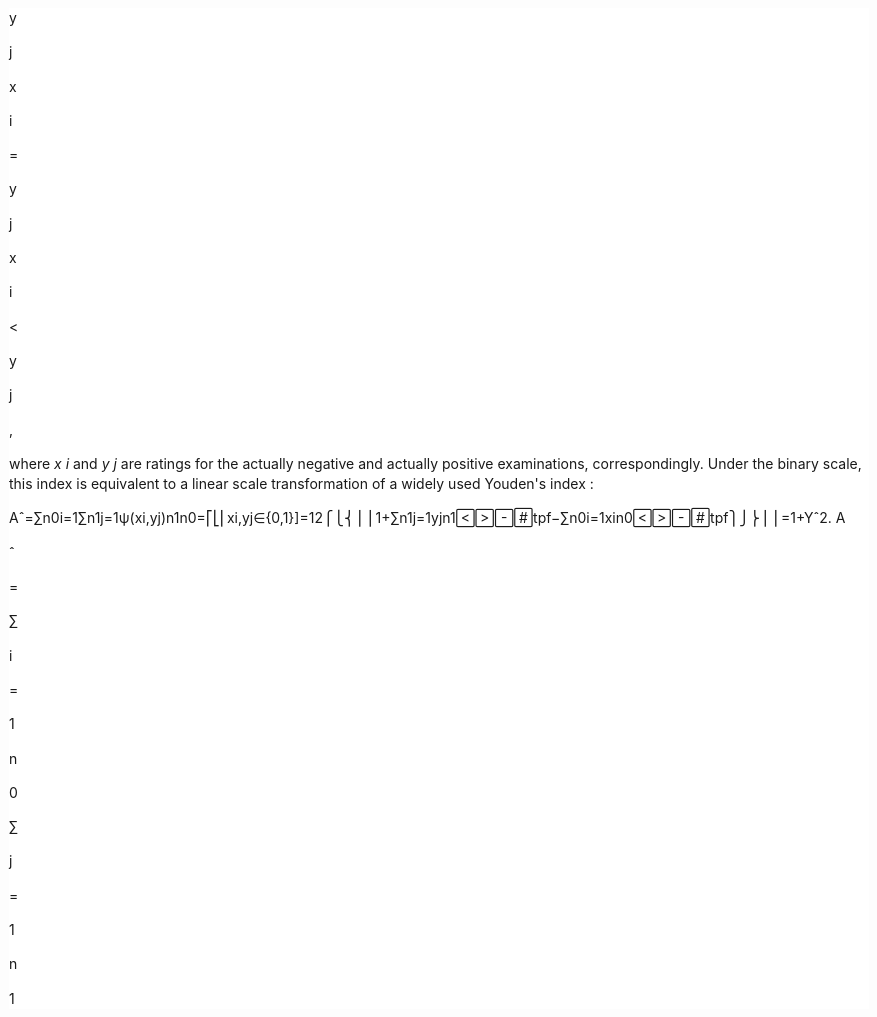 >

y

j

x

i

=

y

j

x

i

<

y

j

,


where _x  i_ and _y  j_ are ratings for the actually negative and actually positive examinations, correspondingly. Under the binary scale, this index is equivalent to a linear scale transformation of a widely used Youden's index :


Aˆ=∑n0i=1∑n1j=1ψ(xi,yj)n1n0=⎡⎣⎢xi,yj∈{0,1}\]=12⎧⎩⎨⎪⎪1+∑n1j=1yjn1tpf−∑n0i=1xin0tpf⎫⎭⎬⎪⎪=1+Yˆ2.
A

ˆ

=

∑

i

=

1

n

0

∑

j

=

1

n

1
